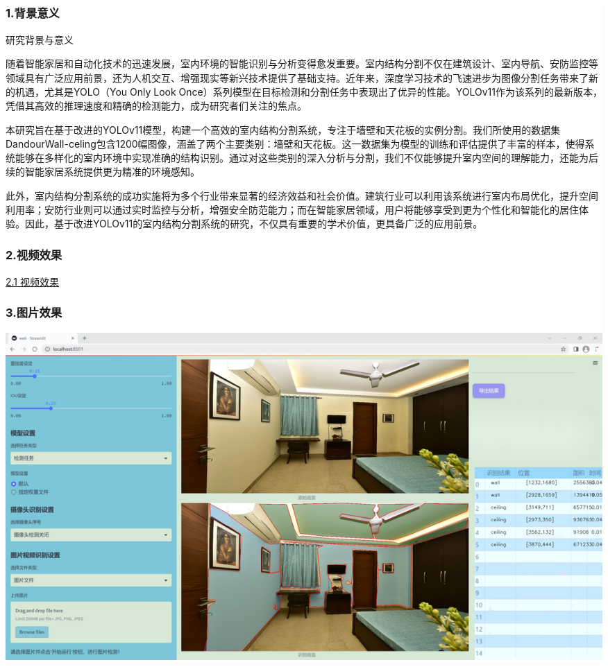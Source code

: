 ### 1.背景意义

研究背景与意义

随着智能家居和自动化技术的迅速发展，室内环境的智能识别与分析变得愈发重要。室内结构分割不仅在建筑设计、室内导航、安防监控等领域具有广泛应用前景，还为人机交互、增强现实等新兴技术提供了基础支持。近年来，深度学习技术的飞速进步为图像分割任务带来了新的机遇，尤其是YOLO（You Only Look Once）系列模型在目标检测和分割任务中表现出了优异的性能。YOLOv11作为该系列的最新版本，凭借其高效的推理速度和精确的检测能力，成为研究者们关注的焦点。

本研究旨在基于改进的YOLOv11模型，构建一个高效的室内结构分割系统，专注于墙壁和天花板的实例分割。我们所使用的数据集DandourWall-celing包含1200幅图像，涵盖了两个主要类别：墙壁和天花板。这一数据集为模型的训练和评估提供了丰富的样本，使得系统能够在多样化的室内环境中实现准确的结构识别。通过对这些类别的深入分析与分割，我们不仅能够提升室内空间的理解能力，还能为后续的智能家居系统提供更为精准的环境感知。

此外，室内结构分割系统的成功实施将为多个行业带来显著的经济效益和社会价值。建筑行业可以利用该系统进行室内布局优化，提升空间利用率；安防行业则可以通过实时监控与分析，增强安全防范能力；而在智能家居领域，用户将能够享受到更为个性化和智能化的居住体验。因此，基于改进YOLOv11的室内结构分割系统的研究，不仅具有重要的学术价值，更具备广泛的应用前景。

### 2.视频效果

[2.1 视频效果](https://www.bilibili.com/video/BV1rWqqYkEX7/)

### 3.图片效果

![1.png](1.png)
